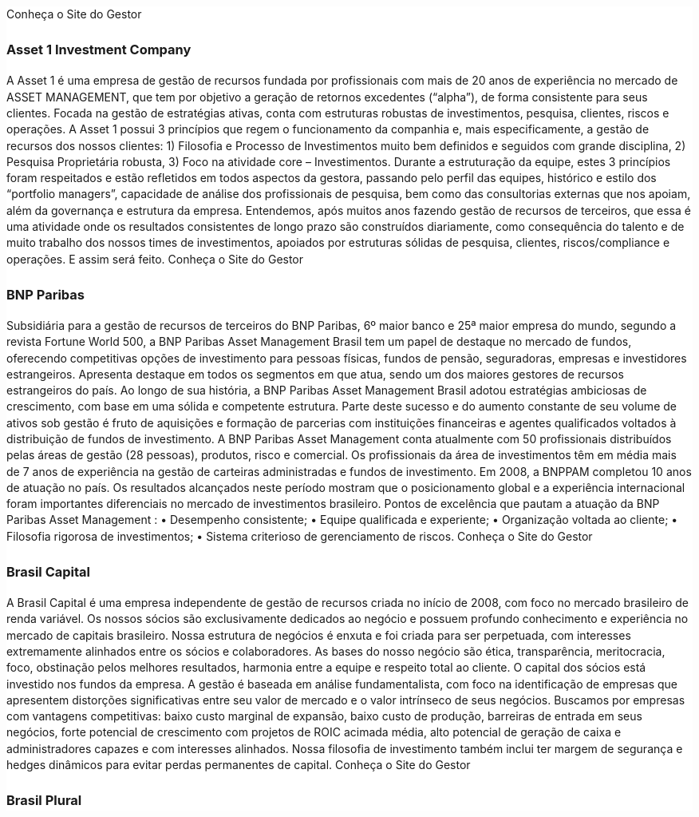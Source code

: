 Conheça o Site do Gestor
### Asset 1 Investment Company
A Asset 1 é uma empresa de gestão de recursos fundada por profissionais com mais de 20 anos de experiência no mercado de ASSET MANAGEMENT, que tem por objetivo a geração de retornos excedentes (“alpha”), de forma consistente para seus clientes. Focada na gestão de estratégias ativas, conta com estruturas robustas de investimentos, pesquisa, clientes, riscos e operações. A Asset 1 possui 3 princípios que regem o funcionamento da companhia e, mais especificamente, a gestão de recursos dos nossos clientes: 1) Filosofia e Processo de Investimentos muito bem definidos e seguidos com grande disciplina, 2) Pesquisa Proprietária robusta, 3) Foco na atividade core – Investimentos. Durante a estruturação da equipe, estes 3 princípios foram respeitados e estão refletidos em todos aspectos da gestora, passando pelo perfil das equipes, histórico e estilo dos “portfolio managers”, capacidade de análise dos profissionais de pesquisa, bem como das consultorias externas que nos apoiam, além da governança e estrutura da empresa. Entendemos, após muitos anos fazendo gestão de recursos de terceiros, que essa é uma atividade onde os resultados consistentes de longo prazo são construídos diariamente, como consequência do talento e de muito trabalho dos nossos times de investimentos, apoiados por estruturas sólidas de pesquisa, clientes, riscos/compliance e operações. E assim será feito.
Conheça o Site do Gestor
### BNP Paribas
Subsidiária para a gestão de recursos de terceiros do BNP Paribas, 6º maior banco e 25ª maior empresa do mundo, segundo a revista Fortune World 500, a BNP Paribas Asset Management Brasil tem um papel de destaque no mercado de fundos, oferecendo competitivas opções de investimento para pessoas físicas, fundos de pensão, seguradoras, empresas e investidores estrangeiros. Apresenta destaque em todos os segmentos em que atua, sendo um dos maiores gestores de recursos estrangeiros do país. Ao longo de sua história, a BNP Paribas Asset Management Brasil adotou estratégias ambiciosas de crescimento, com base em uma sólida e competente estrutura. Parte deste sucesso e do aumento constante de seu volume de ativos sob gestão é fruto de aquisições e formação de parcerias com instituições financeiras e agentes qualificados voltados à distribuição de fundos de investimento. A BNP Paribas Asset Management conta atualmente com 50 profissionais distribuídos pelas áreas de gestão (28 pessoas), produtos, risco e comercial. Os profissionais da área de investimentos têm em média mais de 7 anos de experiência na gestão de carteiras administradas e fundos de investimento. Em 2008, a BNPPAM completou 10 anos de atuação no país. Os resultados alcançados neste período mostram que o posicionamento global e a experiência internacional foram importantes diferenciais no mercado de investimentos brasileiro. Pontos de excelência que pautam a atuação da BNP Paribas Asset Management : • Desempenho consistente; • Equipe qualificada e experiente; • Organização voltada ao cliente; • Filosofia rigorosa de investimentos; • Sistema criterioso de gerenciamento de riscos.
Conheça o Site do Gestor
### Brasil Capital
A Brasil Capital é uma empresa independente de gestão de recursos criada no início de 2008, com foco no mercado brasileiro de renda variável. Os nossos sócios são exclusivamente dedicados ao negócio e possuem profundo conhecimento e experiência no mercado de capitais brasileiro. Nossa estrutura de negócios é enxuta e foi criada para ser perpetuada, com interesses extremamente alinhados entre os sócios e colaboradores. As bases do nosso negócio são ética, transparência, meritocracia, foco, obstinação pelos melhores resultados, harmonia entre a equipe e respeito total ao cliente. O capital dos sócios está investido nos fundos da empresa. A gestão é baseada em análise fundamentalista, com foco na identificação de empresas que apresentem distorções significativas entre seu valor de mercado e o valor intrínseco de seus negócios. Buscamos por empresas com vantagens competitivas: baixo custo marginal de expansão, baixo custo de produção, barreiras de entrada em seus negócios, forte potencial de crescimento com projetos de ROIC acimada média, alto potencial de geração de caixa e administradores capazes e com interesses alinhados. Nossa filosofia de investimento também inclui ter margem de segurança e hedges dinâmicos para evitar perdas permanentes de capital.
Conheça o Site do Gestor
### Brasil Plural